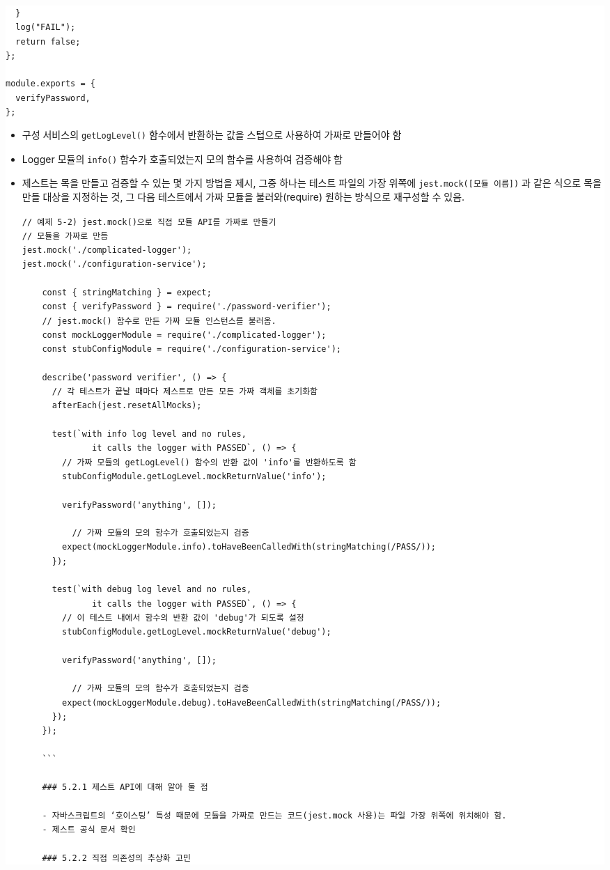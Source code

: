   ```tsx
  	}
  	log("FAIL");
  	return false;
  };

  module.exports = {
  	verifyPassword,
  };
  ```

  - 구성 서비스의 `getLogLevel()` 함수에서 반환하는 값을 스텁으로 사용하여 가짜로 만들어야 함
  - Logger 모듈의 `info()` 함수가 호출되었는지 모의 함수를 사용하여 검증해야 함

- 제스트는 목을 만들고 검증할 수 있는 몇 가지 방법을 제시, 그중 하나는 테스트 파일의 가장 위쪽에 `jest.mock([모듈 이름])` 과 같은 식으로 목을 만들 대상을 지정하는 것,
  그 다음 테스트에서 가짜 모듈을 불러와(require) 원하는 방식으로 재구성할 수 있음.

  ````tsx
  // 예제 5-2) jest.mock()으로 직접 모듈 API를 가짜로 만들기
  // 모듈을 가짜로 만듬
  jest.mock('./complicated-logger');
  jest.mock('./configuration-service');

      const { stringMatching } = expect;
      const { verifyPassword } = require('./password-verifier');
      // jest.mock() 함수로 만든 가짜 모듈 인스턴스를 불러옴.
      const mockLoggerModule = require('./complicated-logger');
      const stubConfigModule = require('./configuration-service');

      describe('password verifier', () => {
      	// 각 테스트가 끝날 때마다 제스트로 만든 모든 가짜 객체를 초기화함
        afterEach(jest.resetAllMocks);

        test(`with info log level and no rules,
                it calls the logger with PASSED`, () => {
          // 가짜 모듈의 getLogLevel() 함수의 반환 값이 'info'를 반환하도록 함
          stubConfigModule.getLogLevel.mockReturnValue('info');

          verifyPassword('anything', []);

      		// 가짜 모듈의 모의 함수가 호출되었는지 검증
          expect(mockLoggerModule.info).toHaveBeenCalledWith(stringMatching(/PASS/));
        });

        test(`with debug log level and no rules,
                it calls the logger with PASSED`, () => {
          // 이 테스트 내에서 함수의 반환 값이 'debug'가 되도록 설정
          stubConfigModule.getLogLevel.mockReturnValue('debug');

          verifyPassword('anything', []);

      		// 가짜 모듈의 모의 함수가 호출되었는지 검증
          expect(mockLoggerModule.debug).toHaveBeenCalledWith(stringMatching(/PASS/));
        });
      });

      ```

      ### 5.2.1 제스트 API에 대해 알아 둘 점

      - 자바스크립트의 ‘호이스팅’ 특성 때문에 모듈을 가짜로 만드는 코드(jest.mock 사용)는 파일 가장 위쪽에 위치해야 함.
      - 제스트 공식 문서 확인

      ### 5.2.2 직접 의존성의 추상화 고민
  ````